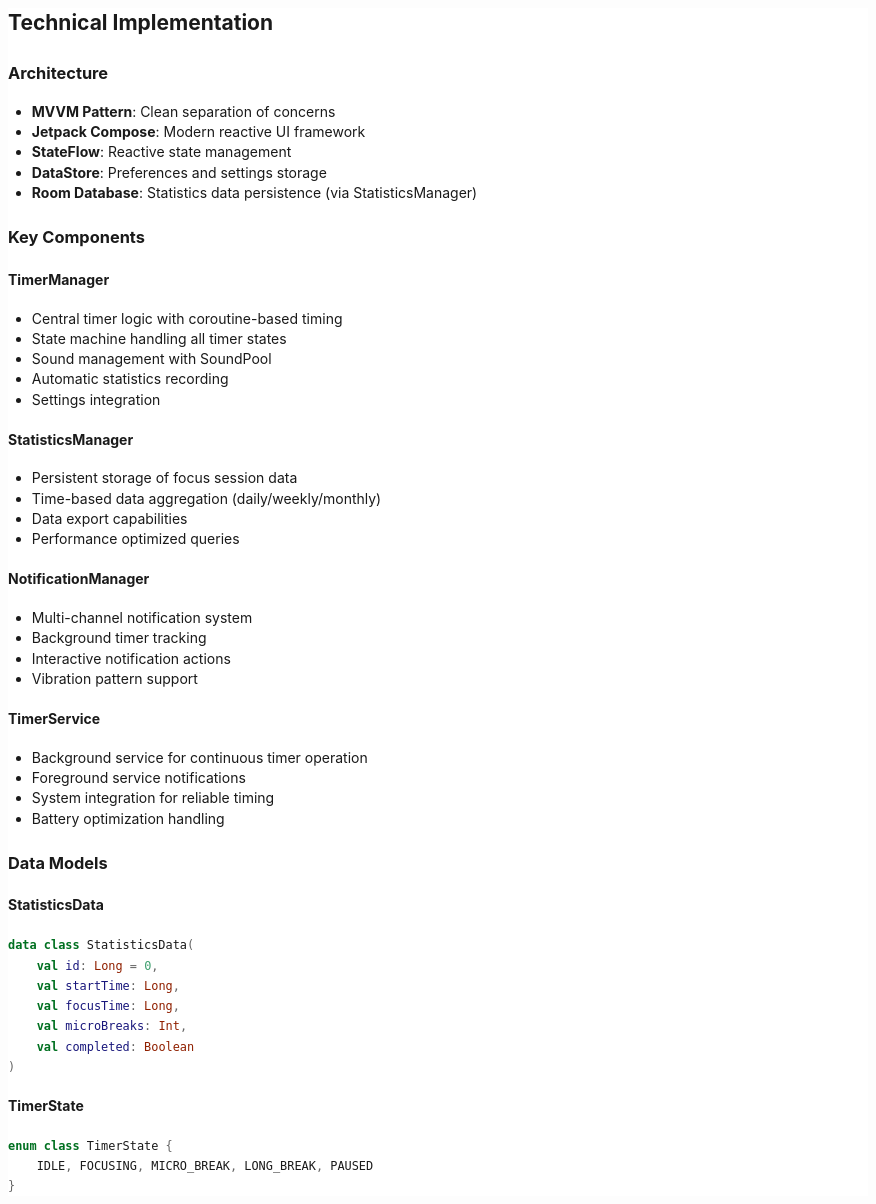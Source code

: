## Technical Implementation

### Architecture
- **MVVM Pattern**: Clean separation of concerns
- **Jetpack Compose**: Modern reactive UI framework
- **StateFlow**: Reactive state management
- **DataStore**: Preferences and settings storage
- **Room Database**: Statistics data persistence (via StatisticsManager)

### Key Components

#### TimerManager
- Central timer logic with coroutine-based timing
- State machine handling all timer states
- Sound management with SoundPool
- Automatic statistics recording
- Settings integration

#### StatisticsManager
- Persistent storage of focus session data
- Time-based data aggregation (daily/weekly/monthly)
- Data export capabilities
- Performance optimized queries

#### NotificationManager
- Multi-channel notification system
- Background timer tracking
- Interactive notification actions
- Vibration pattern support

#### TimerService
- Background service for continuous timer operation
- Foreground service notifications
- System integration for reliable timing
- Battery optimization handling

### Data Models

#### StatisticsData
```kotlin
data class StatisticsData(
    val id: Long = 0,
    val startTime: Long,
    val focusTime: Long,
    val microBreaks: Int,
    val completed: Boolean
)
```

#### TimerState
```kotlin
enum class TimerState {
    IDLE, FOCUSING, MICRO_BREAK, LONG_BREAK, PAUSED
}
```
